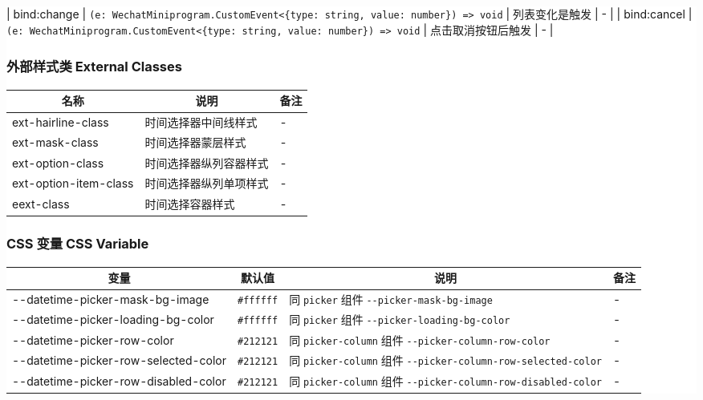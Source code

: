 | bind:change | `(e: WechatMiniprogram.CustomEvent<{type: string, value: number}) => void` | 列表变化是触发 | - |
| bind:cancel | `(e: WechatMiniprogram.CustomEvent<{type: string, value: number}) => void` | 点击取消按钮后触发 | - |

### 外部样式类 **External Classes**

| 名称               | 说明                   | 备注 |
| ------------------ | ---------------------- | ---- |
| ext-hairline-class   | 时间选择器中间线样式   | - |
| ext-mask-class       | 时间选择器蒙层样式     | - |
| ext-option-class     | 时间选择器纵列容器样式 | - |
| ext-option-item-class | 时间选择器纵列单项样式 | - |
| eext-class           | 时间选择容器样式       | - |

### CSS 变量 **CSS Variable**
| 变量 | 默认值 | 说明 | 备注 |
| ---- | ------ | ---- | ---- |
| --datetime-picker-mask-bg-image      | `#ffffff` | 同 `picker` 组件 `--picker-mask-bg-image`                    | -   |
| --datetime-picker-loading-bg-color   | `#ffffff` | 同 `picker` 组件 `--picker-loading-bg-color`                 | -   |
| --datetime-picker-row-color          | `#212121` | 同 `picker-column` 组件 `--picker-column-row-color`          | -   |
| --datetime-picker-row-selected-color | `#212121` | 同 `picker-column` 组件 `--picker-column-row-selected-color` | -   |
| --datetime-picker-row-disabled-color | `#212121` | 同 `picker-column` 组件 `--picker-column-row-disabled-color` | -   |
